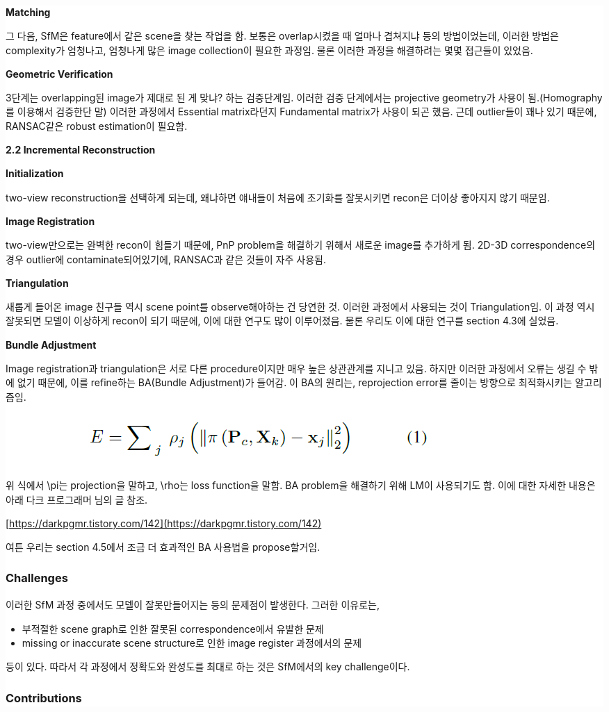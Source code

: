 __Matching__

 그 다음, SfM은 feature에서 같은 scene을 찾는 작업을 함. 보통은 overlap시켰을 때 얼마나 겹쳐지냐 등의 방법이었는데, 이러한 방법은 complexity가 엄청나고, 엄청나게 많은 image collection이 필요한 과정임. 물론 이러한 과정을 해결하려는 몇몇 접근들이 있었음.

__Geometric Verification__

 3단계는 overlapping된 image가 제대로 된 게 맞냐? 하는 검증단계임. 이러한 검증 단계에서는 projective geometry가 사용이 됨.(Homography를 이용해서 검증한단 말) 이러한 과정에서 Essential matrix라던지 Fundamental matrix가 사용이 되곤 했음. 근데 outlier들이 꽤나 있기 때문에, RANSAC같은 robust estimation이 필요함.

__2.2 Incremental Reconstruction__

__Initialization__

two-view reconstruction을 선택하게 되는데, 왜냐하면 얘내들이 처음에 초기화를 잘못시키면 recon은 더이상 좋아지지 않기 때문임. 

__Image Registration__

 two-view만으로는 완벽한 recon이 힘들기 때문에, PnP problem을 해결하기 위해서 새로운 image를 추가하게 됨. 2D-3D correspondence의 경우 outlier에 contaminate되어있기에, RANSAC과 같은 것들이 자주 사용됨.

__Triangulation__

 새롭게 들어온 image 친구들 역시 scene point를 observe해야하는 건 당연한 것. 이러한 과정에서 사용되는 것이 Triangulation임. 이 과정 역시 잘못되면 모델이 이상하게 recon이 되기 때문에, 이에 대한 연구도 많이 이루어졌음. 물론 우리도 이에 대한 연구를 section 4.3에 실었음.

__Bundle Adjustment__

 Image registration과 triangulation은 서로 다른 procedure이지만 매우 높은 상관관계를 지니고 있음. 하지만 이러한 과정에서 오류는 생길 수 밖에 없기 때문에, 이를 refine하는 BA(Bundle Adjustment)가 들어감. 이 BA의 원리는, reprojection error를 줄이는 방향으로 최적화시키는 알고리즘임.

![img2](https://raw.githubusercontent.com/ReaperMaKNaE/reapermaknae.github.io/main/assets/img/20210111-16.PNG)

 위 식에서 \pi는 projection을 말하고, \rho는 loss function을 말함. BA problem을 해결하기 위해 LM이 사용되기도 함. 이에 대한 자세한 내용은 아래 다크 프로그래머 님의 글 참조.

[https://darkpgmr.tistory.com/142](https://darkpgmr.tistory.com/142)

 여튼 우리는 section 4.5에서 조금 더 효과적인 BA 사용법을 propose할거임.



### Challenges

 이러한 SfM 과정 중에서도 모델이 잘못만들어지는 등의 문제점이 발생한다. 그러한 이유로는,

- 부적절한 scene graph로 인한 잘못된 correspondence에서 유발한 문제
- missing or inaccurate scene structure로 인한 image register 과정에서의 문제

등이 있다. 따라서 각 과정에서 정확도와 완성도를 최대로 하는 것은 SfM에서의 key challenge이다.



### Contributions
